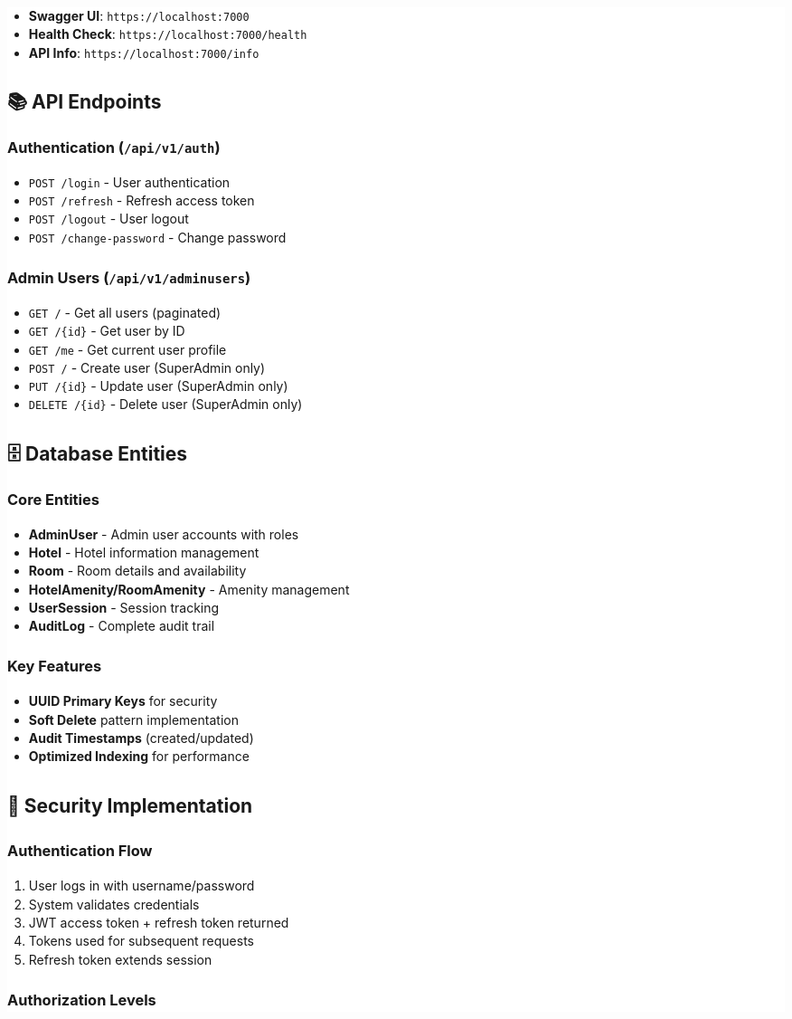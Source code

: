- **Swagger UI**: `https://localhost:7000`
- **Health Check**: `https://localhost:7000/health`
- **API Info**: `https://localhost:7000/info`

## 📚 API Endpoints

### Authentication (`/api/v1/auth`)

- `POST /login` - User authentication
- `POST /refresh` - Refresh access token
- `POST /logout` - User logout
- `POST /change-password` - Change password

### Admin Users (`/api/v1/adminusers`)

- `GET /` - Get all users (paginated)
- `GET /{id}` - Get user by ID
- `GET /me` - Get current user profile
- `POST /` - Create user (SuperAdmin only)
- `PUT /{id}` - Update user (SuperAdmin only)
- `DELETE /{id}` - Delete user (SuperAdmin only)

## 🗄️ Database Entities

### Core Entities

- **AdminUser** - Admin user accounts with roles
- **Hotel** - Hotel information management
- **Room** - Room details and availability
- **HotelAmenity/RoomAmenity** - Amenity management
- **UserSession** - Session tracking
- **AuditLog** - Complete audit trail

### Key Features

- **UUID Primary Keys** for security
- **Soft Delete** pattern implementation
- **Audit Timestamps** (created/updated)
- **Optimized Indexing** for performance

## 🔐 Security Implementation

### Authentication Flow

1. User logs in with username/password
2. System validates credentials
3. JWT access token + refresh token returned
4. Tokens used for subsequent requests
5. Refresh token extends session

### Authorization Levels
